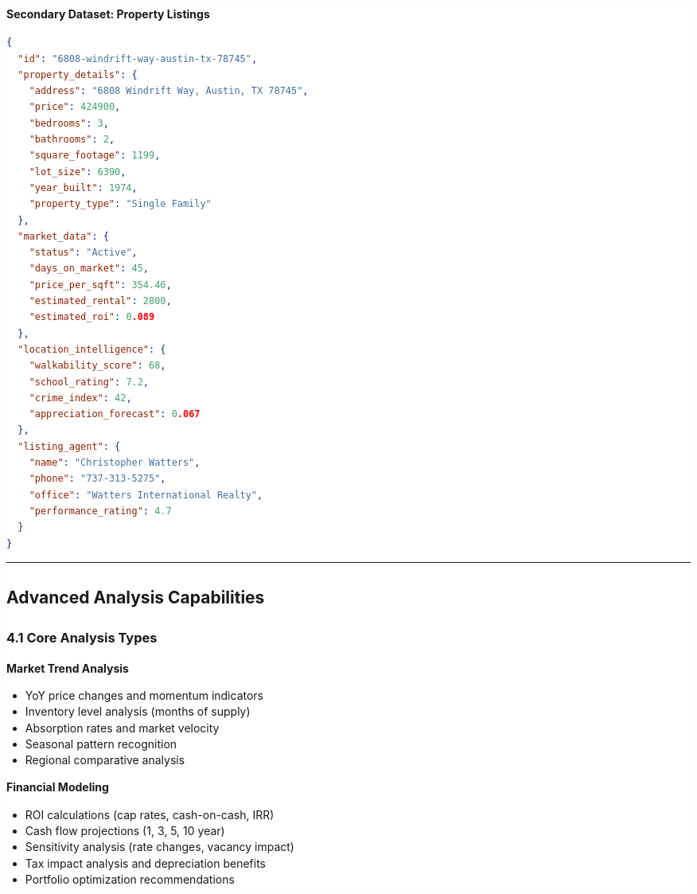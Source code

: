 **Secondary Dataset: Property Listings**
```json
{
  "id": "6808-windrift-way-austin-tx-78745",
  "property_details": {
    "address": "6808 Windrift Way, Austin, TX 78745",
    "price": 424900,
    "bedrooms": 3,
    "bathrooms": 2,
    "square_footage": 1199,
    "lot_size": 6390,
    "year_built": 1974,
    "property_type": "Single Family"
  },
  "market_data": {
    "status": "Active",
    "days_on_market": 45,
    "price_per_sqft": 354.46,
    "estimated_rental": 2800,
    "estimated_roi": 0.089
  },
  "location_intelligence": {
    "walkability_score": 68,
    "school_rating": 7.2,
    "crime_index": 42,
    "appreciation_forecast": 0.067
  },
  "listing_agent": {
    "name": "Christopher Watters",
    "phone": "737-313-5275",
    "office": "Watters International Realty",
    "performance_rating": 4.7
  }
}
```

---

## Advanced Analysis Capabilities

### 4.1 Core Analysis Types

**Market Trend Analysis**
- YoY price changes and momentum indicators
- Inventory level analysis (months of supply)
- Absorption rates and market velocity
- Seasonal pattern recognition
- Regional comparative analysis

**Financial Modeling**
- ROI calculations (cap rates, cash-on-cash, IRR)
- Cash flow projections (1, 3, 5, 10 year)
- Sensitivity analysis (rate changes, vacancy impact)
- Tax impact analysis and depreciation benefits
- Portfolio optimization recommendations
